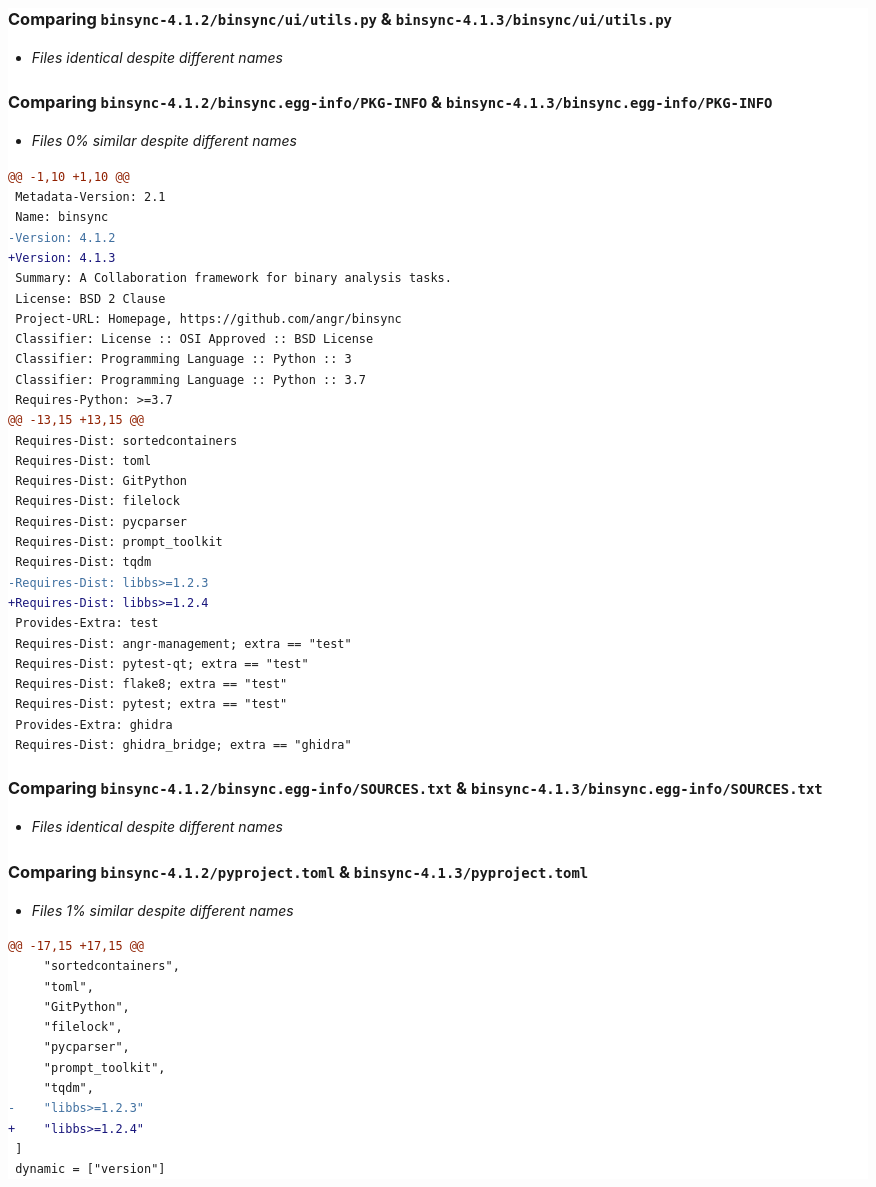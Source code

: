 ### Comparing `binsync-4.1.2/binsync/ui/utils.py` & `binsync-4.1.3/binsync/ui/utils.py`

 * *Files identical despite different names*

### Comparing `binsync-4.1.2/binsync.egg-info/PKG-INFO` & `binsync-4.1.3/binsync.egg-info/PKG-INFO`

 * *Files 0% similar despite different names*

```diff
@@ -1,10 +1,10 @@
 Metadata-Version: 2.1
 Name: binsync
-Version: 4.1.2
+Version: 4.1.3
 Summary: A Collaboration framework for binary analysis tasks.
 License: BSD 2 Clause
 Project-URL: Homepage, https://github.com/angr/binsync
 Classifier: License :: OSI Approved :: BSD License
 Classifier: Programming Language :: Python :: 3
 Classifier: Programming Language :: Python :: 3.7
 Requires-Python: >=3.7
@@ -13,15 +13,15 @@
 Requires-Dist: sortedcontainers
 Requires-Dist: toml
 Requires-Dist: GitPython
 Requires-Dist: filelock
 Requires-Dist: pycparser
 Requires-Dist: prompt_toolkit
 Requires-Dist: tqdm
-Requires-Dist: libbs>=1.2.3
+Requires-Dist: libbs>=1.2.4
 Provides-Extra: test
 Requires-Dist: angr-management; extra == "test"
 Requires-Dist: pytest-qt; extra == "test"
 Requires-Dist: flake8; extra == "test"
 Requires-Dist: pytest; extra == "test"
 Provides-Extra: ghidra
 Requires-Dist: ghidra_bridge; extra == "ghidra"
```

### Comparing `binsync-4.1.2/binsync.egg-info/SOURCES.txt` & `binsync-4.1.3/binsync.egg-info/SOURCES.txt`

 * *Files identical despite different names*

### Comparing `binsync-4.1.2/pyproject.toml` & `binsync-4.1.3/pyproject.toml`

 * *Files 1% similar despite different names*

```diff
@@ -17,15 +17,15 @@
     "sortedcontainers",
     "toml",
     "GitPython",
     "filelock",
     "pycparser",
     "prompt_toolkit",
     "tqdm",
-    "libbs>=1.2.3"
+    "libbs>=1.2.4"
 ]
 dynamic = ["version"]
```